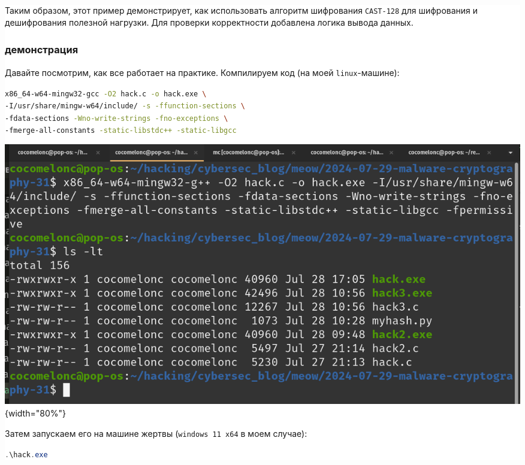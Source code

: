 Таким образом, этот пример демонстрирует, как использовать алгоритм шифрования `CAST-128` для шифрования и дешифрования полезной нагрузки. Для проверки корректности добавлена логика вывода данных.      

### демонстрация

Давайте посмотрим, как все работает на практике. Компилируем код (на моей `linux`-машине):    

```bash
x86_64-w64-mingw32-gcc -O2 hack.c -o hack.exe \
-I/usr/share/mingw-w64/include/ -s -ffunction-sections \
-fdata-sections -Wno-write-strings -fno-exceptions \
-fmerge-all-constants -static-libstdc++ -static-libgcc
```

![cryptography](./images/131/2024-07-28_17-05.png){width="80%"}      

Затем запускаем его на машине жертвы (`windows 11 x64` в моем случае):    

```powershell
.\hack.exe
```
